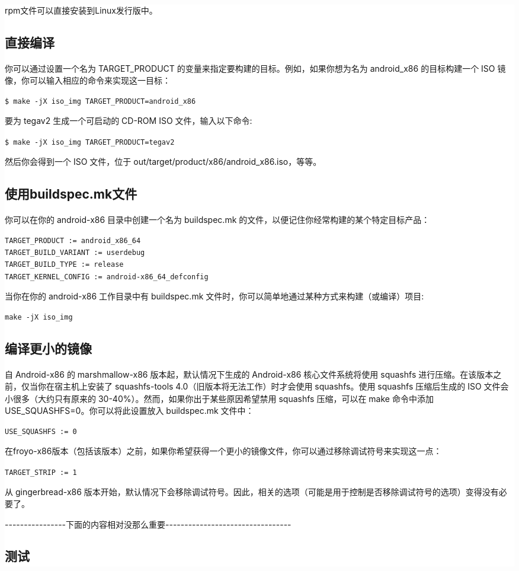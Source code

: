 rpm文件可以直接安装到Linux发行版中。

## 直接编译

你可以通过设置一个名为 TARGET_PRODUCT 的变量来指定要构建的目标。例如，如果你想为名为 android_x86 的目标构建一个 ISO 镜像，你可以输入相应的命令来实现这一目标：
```
$ make -jX iso_img TARGET_PRODUCT=android_x86
```
要为 tegav2 生成一个可启动的 CD-ROM ISO 文件，输入以下命令:
```
$ make -jX iso_img TARGET_PRODUCT=tegav2
```
然后你会得到一个 ISO 文件，位于 out/target/product/x86/android_x86.iso，等等。

## 使用buildspec.mk文件

你可以在你的 android-x86 目录中创建一个名为 buildspec.mk 的文件，以便记住你经常构建的某个特定目标产品：
```
TARGET_PRODUCT := android_x86_64
TARGET_BUILD_VARIANT := userdebug
TARGET_BUILD_TYPE := release
TARGET_KERNEL_CONFIG := android-x86_64_defconfig
```
当你在你的 android-x86 工作目录中有 buildspec.mk 文件时，你可以简单地通过某种方式来构建（或编译）项目:
```
make -jX iso_img
```

## 编译更小的镜像

自 Android-x86 的 marshmallow-x86 版本起，默认情况下生成的 Android-x86 核心文件系统将使用 squashfs 进行压缩。在该版本之前，仅当你在宿主机上安装了 squashfs-tools 4.0（旧版本将无法工作）时才会使用 squashfs。使用 squashfs 压缩后生成的 ISO 文件会小很多（大约只有原来的 30-40%）。然而，如果你出于某些原因希望禁用 squashfs 压缩，可以在 make 命令中添加 USE_SQUASHFS=0。你可以将此设置放入 buildspec.mk 文件中：
```
USE_SQUASHFS := 0
```

在froyo-x86版本（包括该版本）之前，如果你希望获得一个更小的镜像文件，你可以通过移除调试符号来实现这一点：
```
TARGET_STRIP := 1
```
从 gingerbread-x86 版本开始，默认情况下会移除调试符号。因此，相关的选项（可能是用于控制是否移除调试符号的选项）变得没有必要了。

----------------下面的内容相对没那么重要---------------------------------

## 测试